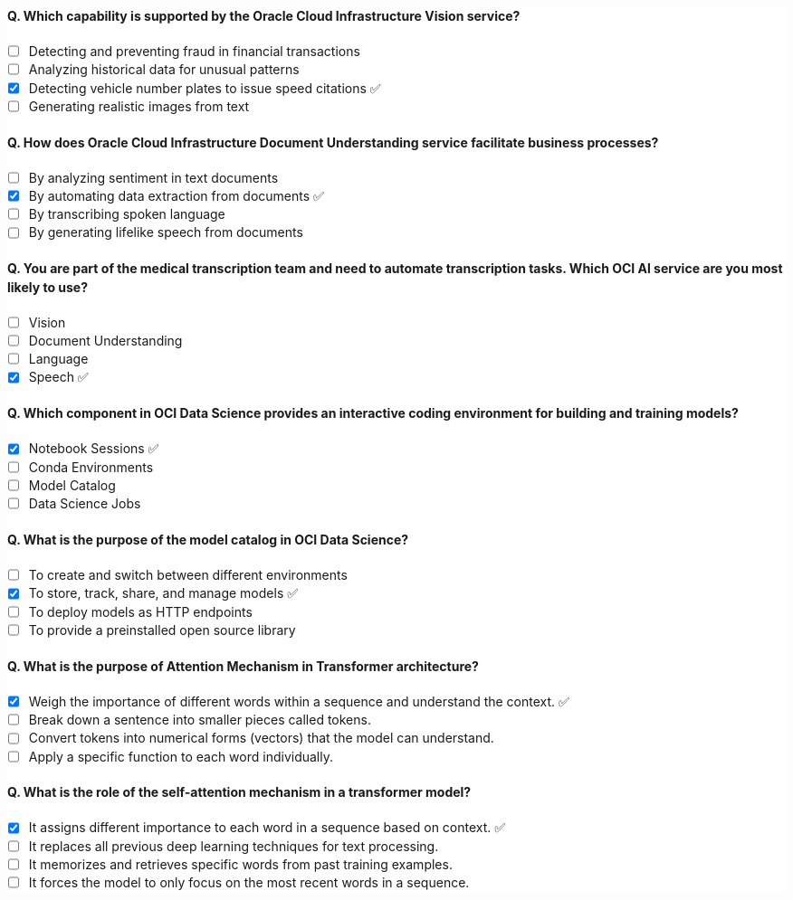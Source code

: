 #### Q. Which capability is supported by the Oracle Cloud Infrastructure Vision service? 
- [ ] Detecting and preventing fraud in financial transactions 
- [ ] Analyzing historical data for unusual patterns 
- [x] Detecting vehicle number plates to issue speed citations ✅
- [ ] Generating realistic images from text

#### Q. How does Oracle Cloud Infrastructure Document Understanding service facilitate business processes? 
- [ ] By analyzing sentiment in text documents 
- [x] By automating data extraction from documents ✅
- [ ] By transcribing spoken language 
- [ ] By generating lifelike speech from documents

#### Q. You are part of the medical transcription team and need to automate transcription tasks. Which OCI Al service are you most likely to use? 
- [ ] Vision 
- [ ] Document Understanding 
- [ ] Language 
- [x] Speech ✅

#### Q. Which component in OCI Data Science provides an interactive coding environment for building and training models? 
- [x] Notebook Sessions ✅
- [ ] Conda Environments 
- [ ] Model Catalog 
- [ ] Data Science Jobs

#### Q. What is the purpose of the model catalog in OCI Data Science? 
- [ ] To create and switch between different environments 
- [x] To store, track, share, and manage models ✅
- [ ] To deploy models as HTTP endpoints
- [ ] To provide a preinstalled open source library

#### Q. What is the purpose of Attention Mechanism in Transformer architecture? 
- [x] Weigh the importance of different words within a sequence and understand the context. ✅
- [ ] Break down a sentence into smaller pieces called tokens. 
- [ ] Convert tokens into numerical forms (vectors) that the model can understand. 
- [ ] Apply a specific function to each word individually.

#### Q. What is the role of the self-attention mechanism in a transformer model? 
- [x] It assigns different importance to each word in a sequence based on context. ✅
- [ ] It replaces all previous deep learning techniques for text processing. 
- [ ] It memorizes and retrieves specific words from past training examples. 
- [ ] It forces the model to only focus on the most recent words in a sequence.
